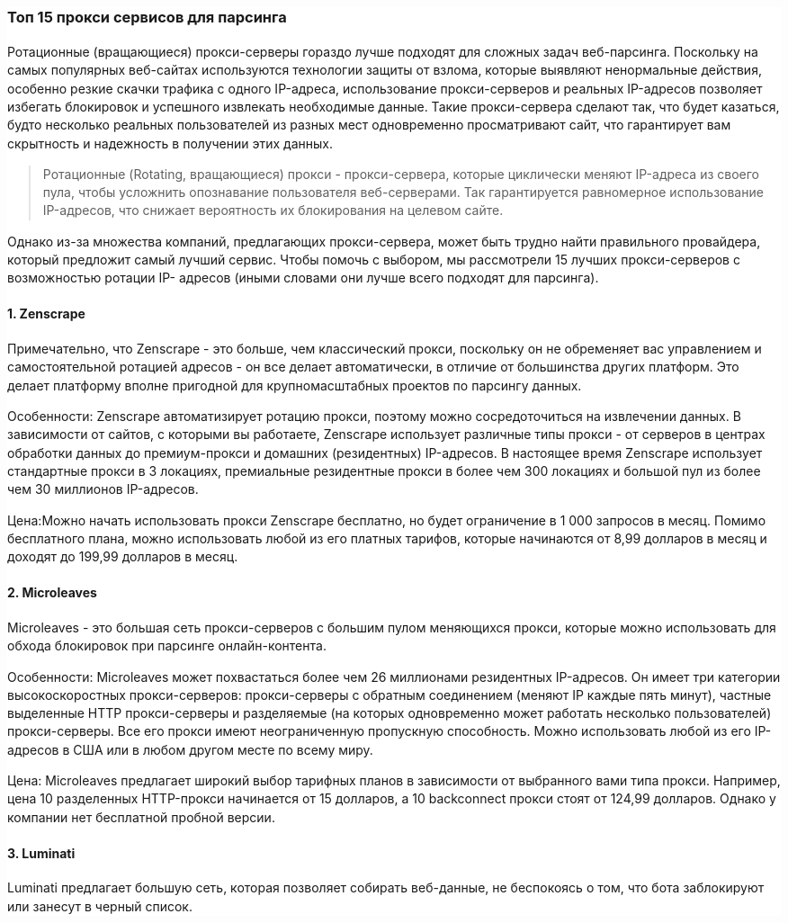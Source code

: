 ### Топ 15 прокси сервисов для парсинга

Ротационные (вращающиеся) прокси-серверы гораздо лучше подходят для сложных задач веб-парсинга. Поскольку на самых популярных веб-сайтах используются технологии защиты от взлома, которые выявляют ненормальные действия, особенно резкие скачки трафика с одного IP-адреса, использование прокси-серверов и реальных IP-адресов позволяет избегать блокировок и успешного извлекать необходимые данные. Такие прокси-сервера сделают так, что будет казаться, будто несколько реальных пользователей из разных мест одновременно просматривают сайт, что гарантирует вам скрытность и надежность в получении этих данных.

> Ротационные (Rotating, вращающиеся) прокси - прокси-сервера, которые циклически меняют IP-адреса из своего пула, чтобы усложнить опознавание пользователя веб-серверами. Так гарантируется равномерное использование IP-адресов, что снижает вероятность их блокирования на целевом сайте.

Однако из-за множества компаний, предлагающих прокси-сервера, может быть трудно найти правильного провайдера, который предложит самый лучший сервис. Чтобы помочь с выбором, мы рассмотрели 15 лучших прокси-серверов с возможностью ротации IP- адресов (иными словами они лучше всего подходят для парсинга).

#### 1. Zenscrape

Примечательно, что Zenscrape - это больше, чем классический прокси, поскольку он не обременяет вас управлением и самостоятельной ротацией адресов - он все делает автоматически, в отличие от большинства других платформ. Это делает платформу вполне пригодной для крупномасштабных проектов по парсингу данных.

Особенности: Zenscrape автоматизирует ротацию прокси, поэтому можно сосредоточиться на извлечении данных. В зависимости от сайтов, с которыми вы работаете, Zenscrape использует различные типы прокси - от серверов в центрах обработки данных до премиум-прокси и домашних (резидентных) IP-адресов. В настоящее время Zenscrape использует стандартные прокси в 3 локациях, премиальные резидентные прокси в более чем 300 локациях и большой пул из более чем 30 миллионов IP-адресов.

Цена:Можно начать использовать прокси Zenscrape бесплатно, но будет ограничение в 1 000 запросов в месяц. Помимо бесплатного плана, можно использовать любой из его платных тарифов, которые начинаются от 8,99 долларов в месяц и доходят до 199,99 долларов в месяц.

#### 2. Microleaves

Microleaves - это большая сеть прокси-серверов с большим пулом меняющихся прокси, которые можно использовать для обхода блокировок при парсинге онлайн-контента.

Особенности: Microleaves может похвастаться более чем 26 миллионами резидентных IP-адресов. Он имеет три категории высокоскоростных прокси-серверов: прокси-серверы с обратным соединением (меняют IP каждые пять минут), частные выделенные HTTP прокси-серверы и разделяемые (на которых одновременно может работать несколько пользователей) прокси-серверы. Все его прокси имеют неограниченную пропускную способность. Можно использовать любой из его IP-адресов в США или в любом другом месте по всему миру.

Цена: Microleaves предлагает широкий выбор тарифных планов в зависимости от выбранного вами типа прокси. Например, цена 10 разделенных HTTP-прокси начинается от 15 долларов, а 10 backconnect прокси стоят от 124,99 долларов. Однако у компании нет бесплатной пробной версии.

#### 3. Luminati

Luminati предлагает большую сеть, которая позволяет собирать веб-данные, не беспокоясь о том, что бота заблокируют или занесут в черный список.
